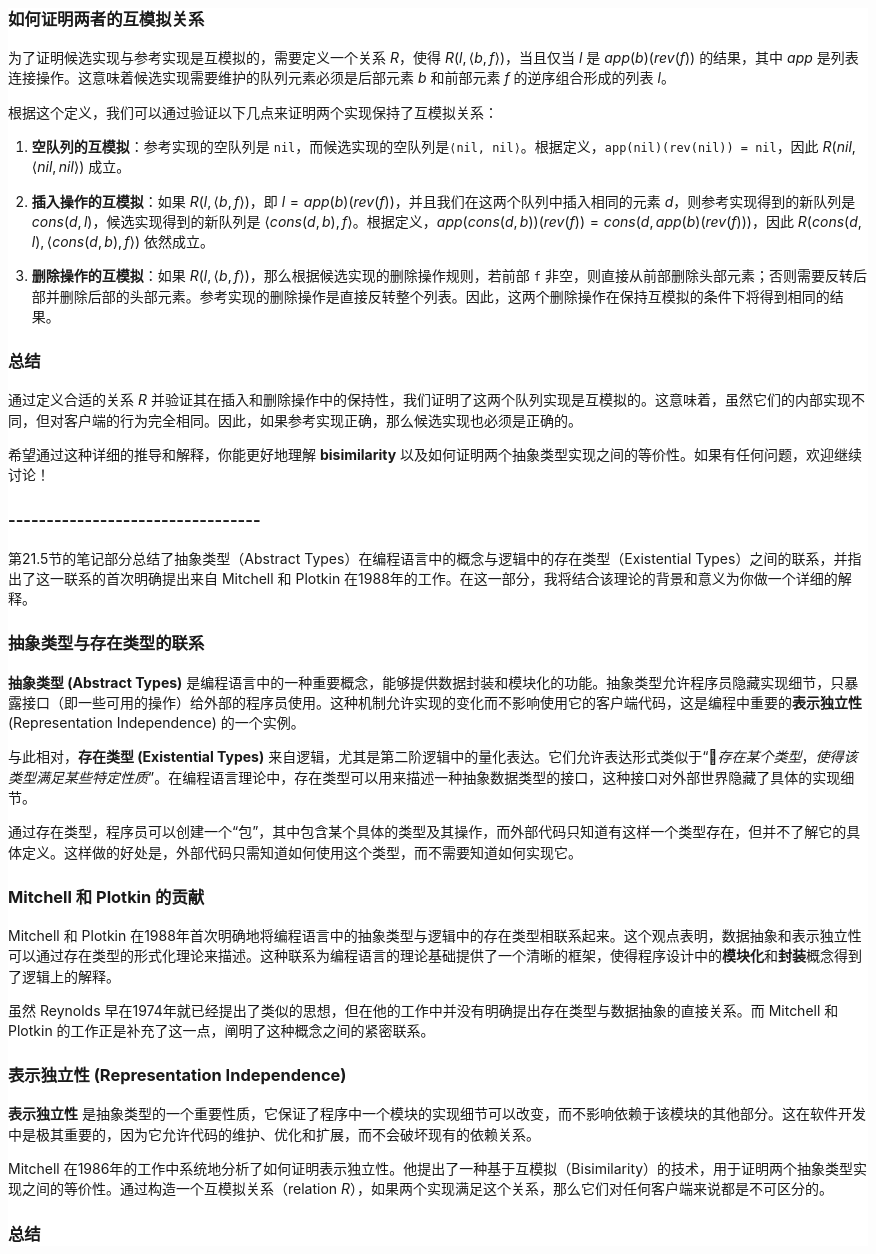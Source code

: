 ### 如何证明两者的互模拟关系

为了证明候选实现与参考实现是互模拟的，需要定义一个关系 $R$，使得 $R(l, ⟨b, f⟩)$，当且仅当 $l$ 是 $app(b)(rev(f))$ 的结果，其中 $app$ 是列表连接操作。这意味着候选实现需要维护的队列元素必须是后部元素 $b$ 和前部元素 $f$ 的逆序组合形成的列表 $l$。

根据这个定义，我们可以通过验证以下几点来证明两个实现保持了互模拟关系：

1. **空队列的互模拟**：参考实现的空队列是 `nil`，而候选实现的空队列是`⟨nil, nil⟩`。根据定义，`app(nil)(rev(nil)) = nil`，因此 $R(nil, ⟨nil, nil⟩)$ 成立。

2. **插入操作的互模拟**：如果 $R(l, ⟨b, f⟩)$，即 $l = app(b)(rev(f))$，并且我们在这两个队列中插入相同的元素 $d$，则参考实现得到的新队列是 $cons(d, l)$，候选实现得到的新队列是 $⟨cons(d, b), f⟩$。根据定义，$app(cons(d, b))(rev(f)) = cons(d, app(b)(rev(f)))$，因此 $R(cons(d, l), ⟨cons(d, b), f⟩)$ 依然成立。

3. **删除操作的互模拟**：如果 $R(l, ⟨b, f⟩)$，那么根据候选实现的删除操作规则，若前部 `f` 非空，则直接从前部删除头部元素；否则需要反转后部并删除后部的头部元素。参考实现的删除操作是直接反转整个列表。因此，这两个删除操作在保持互模拟的条件下将得到相同的结果。

### 总结
通过定义合适的关系 $R$ 并验证其在插入和删除操作中的保持性，我们证明了这两个队列实现是互模拟的。这意味着，虽然它们的内部实现不同，但对客户端的行为完全相同。因此，如果参考实现正确，那么候选实现也必须是正确的。

希望通过这种详细的推导和解释，你能更好地理解 **bisimilarity** 以及如何证明两个抽象类型实现之间的等价性。如果有任何问题，欢迎继续讨论！

### ---------------------------------

第21.5节的笔记部分总结了抽象类型（Abstract Types）在编程语言中的概念与逻辑中的存在类型（Existential Types）之间的联系，并指出了这一联系的首次明确提出来自 Mitchell 和 Plotkin 在1988年的工作。在这一部分，我将结合该理论的背景和意义为你做一个详细的解释。

### 抽象类型与存在类型的联系

**抽象类型 (Abstract Types)** 是编程语言中的一种重要概念，能够提供数据封装和模块化的功能。抽象类型允许程序员隐藏实现细节，只暴露接口（即一些可用的操作）给外部的程序员使用。这种机制允许实现的变化而不影响使用它的客户端代码，这是编程中重要的**表示独立性** (Representation Independence) 的一个实例。

与此相对，**存在类型 (Existential Types)** 来自逻辑，尤其是第二阶逻辑中的量化表达。它们允许表达形式类似于“🥑$存在某个类型，使得该类型满足某些特定性质$”。在编程语言理论中，存在类型可以用来描述一种抽象数据类型的接口，这种接口对外部世界隐藏了具体的实现细节。

通过存在类型，程序员可以创建一个“包”，其中包含某个具体的类型及其操作，而外部代码只知道有这样一个类型存在，但并不了解它的具体定义。这样做的好处是，外部代码只需知道如何使用这个类型，而不需要知道如何实现它。

### Mitchell 和 Plotkin 的贡献

Mitchell 和 Plotkin 在1988年首次明确地将编程语言中的抽象类型与逻辑中的存在类型相联系起来。这个观点表明，数据抽象和表示独立性可以通过存在类型的形式化理论来描述。这种联系为编程语言的理论基础提供了一个清晰的框架，使得程序设计中的**模块化**和**封装**概念得到了逻辑上的解释。

虽然 Reynolds 早在1974年就已经提出了类似的思想，但在他的工作中并没有明确提出存在类型与数据抽象的直接关系。而 Mitchell 和 Plotkin 的工作正是补充了这一点，阐明了这种概念之间的紧密联系。

### 表示独立性 (Representation Independence)

**表示独立性** 是抽象类型的一个重要性质，它保证了程序中一个模块的实现细节可以改变，而不影响依赖于该模块的其他部分。这在软件开发中是极其重要的，因为它允许代码的维护、优化和扩展，而不会破坏现有的依赖关系。

Mitchell 在1986年的工作中系统地分析了如何证明表示独立性。他提出了一种基于互模拟（Bisimilarity）的技术，用于证明两个抽象类型实现之间的等价性。通过构造一个互模拟关系（relation $R$），如果两个实现满足这个关系，那么它们对任何客户端来说都是不可区分的。

### 总结
